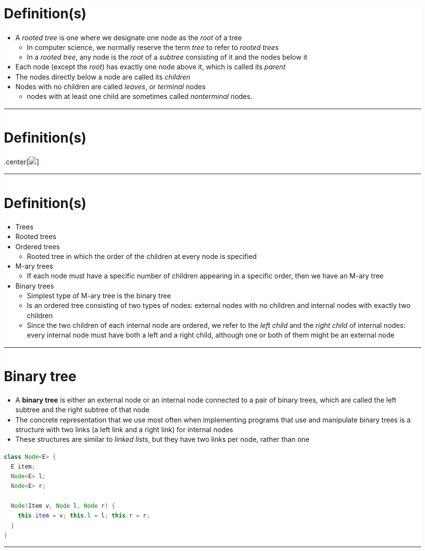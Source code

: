 
# Definition(s)

* A *rooted tree* is one where we designate one node as the *root* of a tree
  * In computer science, we normally reserve the term *tree* to refer to *rooted trees*
  * In a *rooted tree*, any node is the *root* of a *subtree* consisting of it and the nodes below it
* Each node (except the *root*) has exactly one node above it, which is called its *parent*
* The nodes directly below a node are called its *children*
* Nodes with no children are called *leaves*, or *terminal* nodes
  * nodes with at least one child are sometimes called *nonterminal* nodes.

---

# Definition(s)

.center[![]({{site.baseurl}}/presentation/tree/type_of_trees.png)]

---

# Definition(s)

* Trees
* Rooted trees
* Ordered trees
  * Rooted tree in which the order of the children at every node is specified
* M-ary trees
  * If each node must have a specific number of children appearing in a specific
order, then we have an M-ary tree
* Binary trees
  * Simplest type of M-ary tree is the binary tree
  * Is an ordered tree consisting of two types of nodes: external nodes with no children and internal nodes with exactly two children
  * Since the two children of each internal node are ordered, we refer to the *left child* and the *right child* of internal nodes: every internal node must have both a left and a right child, although one or both of them might be an external node

---

# Binary tree

* A **binary tree** is either an external node or an internal node connected to a pair of binary trees, which are called the left subtree and the right subtree of that node
* The concrete representation that we use most often when implementing programs that use and manipulate binary trees is a structure with two links (a left link and a right link) for internal nodes
* These structures are similar to *linked lists*, but they have two links per node, rather than one

```java
class Node<E> { 
  E item; 
  Node<E> l; 
  Node<E> r;
  
  Node(Item v, Node l, Node r) { 
    this.item = v; this.l = l; this.r = r; 
  }
}
```

---